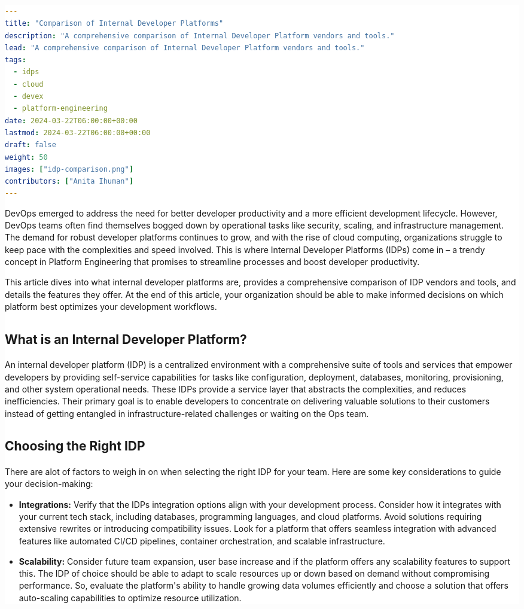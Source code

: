 ```yaml
---
title: "Comparison of Internal Developer Platforms"
description: "A comprehensive comparison of Internal Developer Platform vendors and tools."
lead: "A comprehensive comparison of Internal Developer Platform vendors and tools."
tags:
  - idps
  - cloud
  - devex
  - platform-engineering 
date: 2024-03-22T06:00:00+00:00
lastmod: 2024-03-22T06:00:00+00:00
draft: false
weight: 50
images: ["idp-comparison.png"]
contributors: ["Anita Ihuman"]
---
```


DevOps emerged to address the need for better developer productivity and a more efficient development lifecycle. However, DevOps teams often find themselves bogged down by operational tasks like security, scaling, and infrastructure management. The demand for robust developer platforms continues to grow, and with the rise of cloud computing, organizations struggle to keep pace with the complexities and speed involved. This is where Internal Developer Platforms (IDPs) come in – a trendy concept in Platform Engineering that promises to streamline processes and boost developer productivity. 

This article dives into what internal developer platforms are, provides a comprehensive comparison of IDP vendors and tools, and details the features they offer. At the end of this article, your organization should be able to make informed decisions on which platform best optimizes your development workflows.

## What is an Internal Developer Platform?
An internal developer platform (IDP) is a centralized environment with a comprehensive suite of tools and services that empower developers by providing self-service capabilities for tasks like configuration, deployment, databases, monitoring, provisioning, and other system operational needs. These IDPs provide a service layer that abstracts the complexities, and reduces inefficiencies. 
Their primary goal is to enable developers to concentrate on delivering valuable solutions to their customers instead of getting entangled in infrastructure-related challenges or waiting on the Ops team. 

## Choosing the Right IDP
There are alot of factors to weigh in on when selecting the right IDP for your team. Here are some key considerations to guide your decision-making:

* **Integrations:** Verify that the IDPs integration options align with your development process. Consider how it integrates with your current tech stack, including databases, programming languages, and cloud platforms. Avoid solutions requiring extensive rewrites or introducing compatibility issues. Look for a platform that offers seamless integration with advanced features like automated CI/CD pipelines, container orchestration, and scalable infrastructure.

* **Scalability:** Consider future team expansion, user base increase and if the platform offers any scalability features to support this. The IDP of choice should be able to adapt to scale resources up or down based on demand without compromising performance. So, evaluate the platform's ability to handle growing data volumes efficiently and choose a solution that offers auto-scaling capabilities to optimize resource utilization.
